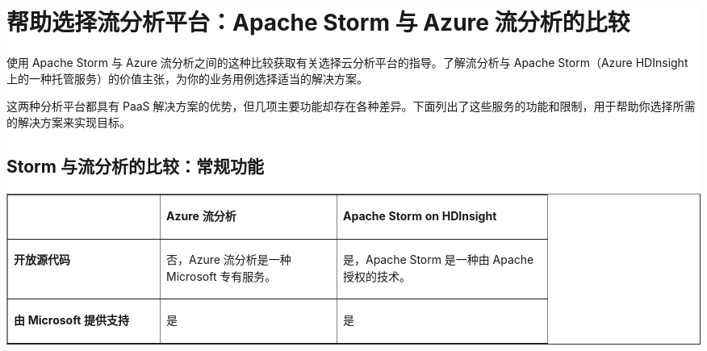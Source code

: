 <properties
    pageTitle="分析平台：Apache Storm 与流分析之间的比较 | Azure"
    description="使用 Apache Storm 与流分析之间的比较获取有关选择云分析平台的指导。了解功能和区别。"
    keywords="分析平台, 分析平台, 云分析平台, storm 比较"
    services="stream-analytics"
    documentationcenter=""
    author="jeffstokes72"
    manager="jhubbard"
    editor="cgronlun" />
<tags
    ms.assetid="b9aac017-9866-4d0a-b98f-6f03881e9339"
    ms.service="stream-analytics"
    ms.devlang="na"
    ms.topic="article"
    ms.tgt_pltfrm="na"
    ms.workload="big-data"
    ms.date="01/24/2017"
    wacn.date="03/10/2017"
    ms.author="jeffstok" />  


# 帮助选择流分析平台：Apache Storm 与 Azure 流分析的比较

使用 Apache Storm 与 Azure 流分析之间的这种比较获取有关选择云分析平台的指导。了解流分析与 Apache Storm（Azure HDInsight 上的一种托管服务）的价值主张，为你的业务用例选择适当的解决方案。

这两种分析平台都具有 PaaS 解决方案的优势，但几项主要功能却存在各种差异。下面列出了这些服务的功能和限制，用于帮助你选择所需的解决方案来实现目标。

## Storm 与流分析的比较：常规功能
<table border="1" cellspacing="0" cellpadding="0">
    <tbody>
        <tr>
            <td width="174" valign="top">
                <p><strong> </strong></p>
            </td>
            <td width="204" valign="top">
                <p><strong>Azure 流分析</strong></p>
            </td>
            <td width="246" valign="top">
                <p><strong>Apache Storm on HDInsight</strong></p>
            </td>
        </tr>
        <tr>
            <td width="174" valign="top">
                <p><strong>开放源代码</strong></p>
            </td>
            <td width="204" valign="top">
                <p>否，Azure 流分析是一种 Microsoft 专有服务。</p>
            </td>
            <td width="246" valign="top">
                <p>是，Apache Storm 是一种由 Apache 授权的技术。</p>
            </td>
        </tr>
        <tr>
            <td width="174" valign="top">
                <p><strong>由 Microsoft 提供支持</strong></p>
            </td>
            <td width="204" valign="top">
                <p>是</p>
            </td>
            <td width="246" valign="top">
                <p>是</p>
            </td>